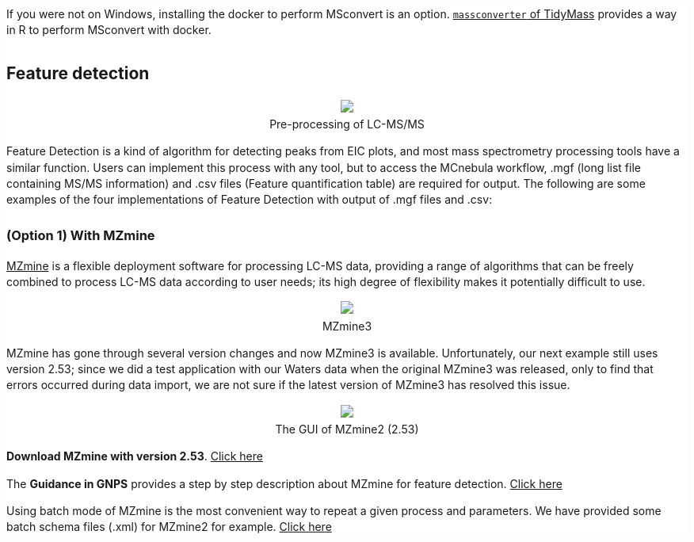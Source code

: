 If you were not on Windows, installing the docker to perform MSconvert is
an option.
[`massconverter` of TidyMass](https://book.tidymass.org/massconverter.html)
provides a way in R to perform MSconvert with docker.

## Feature detection

<figure>
<center><img src="/docs/prologue/feature_detection.svg"></center>
<center><figcaption>Pre-processing of LC-MS/MS</figcaption></center>
</figure>

Feature Detection is a kind of algorithm for detecting peaks from EIC plots,
and most mass spectrometry processing tools have a similar function. Users can
implement this process with any tool, but to access the MCnebula workflow, .mgf
(long list file containing MS/MS information) and .csv files (Feature
quantification table) are required for output. The following are some examples
of the four implementations of Feature Detection with output of .mgf files and
.csv:

### (Option 1) With MZmine

[MZmine](http://mzmine.github.io/) is a flexible deployment software for
processing LC-MS data, providing a range of algorithms that can be freely
combined to process LC-MS data according to user needs; its high degree of
flexibility makes it potentially difficult to use.

<figure>
<center><img src="/docs/prologue/mzmine3_logo.png"></center>
<center><figcaption>MZmine3</figcaption></center>
</figure>

MZmine has gone through several version changes and now MZmine3 is available.
Unfortunately, our next example still uses version 2.53; since we did a test
application with our Waters data when the original MZmine3 was released, only
to find that errors occurred during data import, we are not sure if the latest
version of MZmine3 has resolved this issue.

<figure>
<center><img src="/docs/prologue/gui_mzmine2.png"></center>
<center><figcaption>The GUI of MZmine2 (2.53)</figcaption></center>
</figure>

**Download MZmine with version 2.53**.
[Click here](https://github.com/mzmine/mzmine2/releases/tag/v2.53)

The **Guidance in GNPS** provides a step by step description about MZmine for
feature detection.
[Click here](https://ccms-ucsd.github.io/GNPSDocumentation/featurebasedmolecularnetworking-with-mzmine2/)

Using batch mode of MZmine is the most convenient way to repeat a given process
and parameters. We have provided some batch schema files (.xml) for MZmine2 for
example. [Click here](#demo-xml-of-batch-mode)
